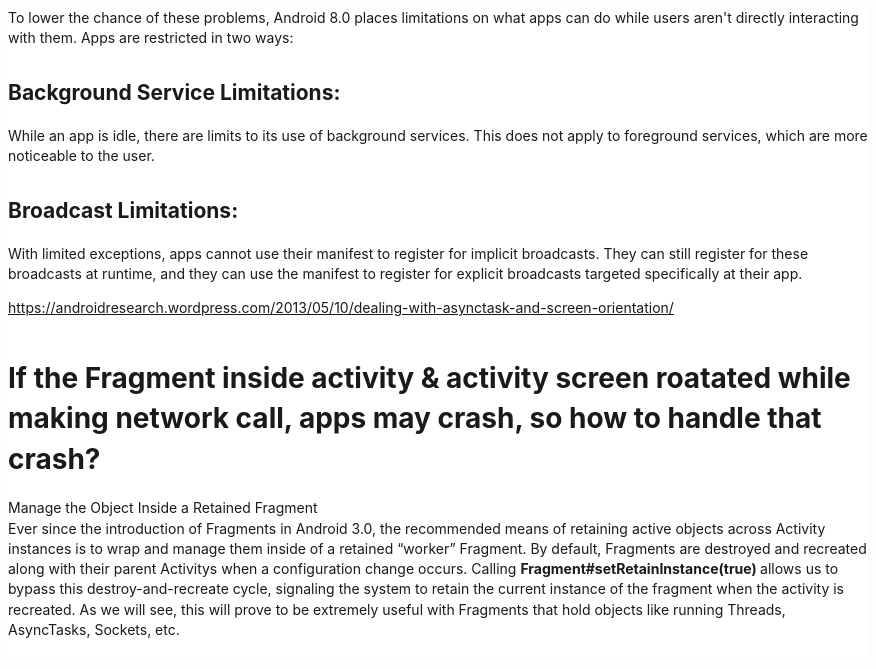 To lower the chance of these problems, Android 8.0 places limitations on what apps can do while users aren't directly interacting with them. Apps are restricted in two ways:

## Background Service Limitations: 
While an app is idle, there are limits to its use of background services. This does not apply to foreground services, which are more noticeable to the user.

## Broadcast Limitations: 
With limited exceptions, apps cannot use their manifest to register for implicit broadcasts. They can still register for these broadcasts at runtime, and they can use the manifest to register for explicit broadcasts targeted specifically at their app.

https://androidresearch.wordpress.com/2013/05/10/dealing-with-asynctask-and-screen-orientation/

# If the Fragment inside activity & activity screen roatated while making network call, apps may crash, so how to handle that crash?

Manage the Object Inside a Retained Fragment <br>
Ever since the introduction of Fragments in Android 3.0, the recommended means of retaining active objects across Activity instances is to wrap and manage them inside of a retained “worker” Fragment. By default, Fragments are destroyed and recreated along with their parent Activitys when a configuration change occurs. Calling <b> Fragment#setRetainInstance(true) </b> allows us to bypass this destroy-and-recreate cycle, signaling the system to retain the current instance of the fragment when the activity is recreated. As we will see, this will prove to be extremely useful with Fragments that hold objects like running Threads, AsyncTasks, Sockets, etc. <br>
<br>

